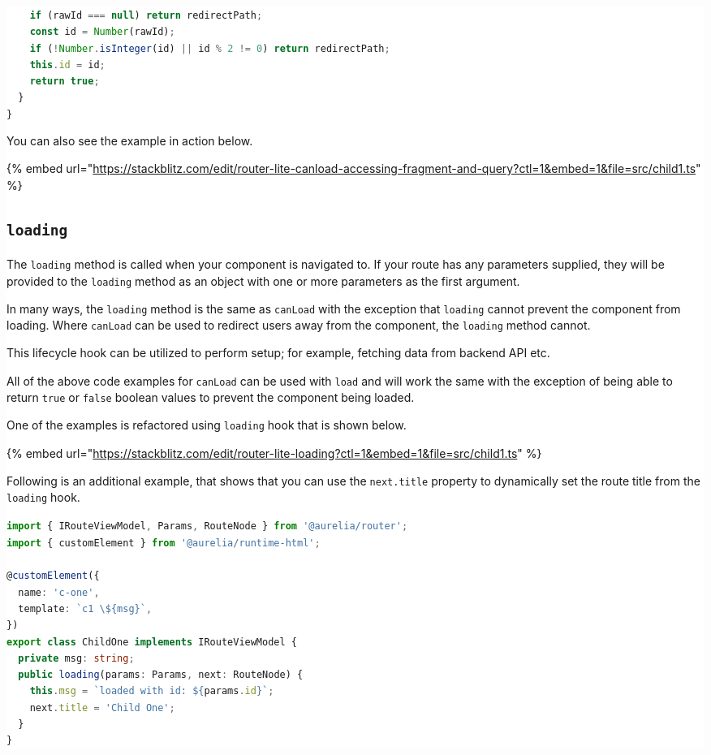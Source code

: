 ```typescript
    if (rawId === null) return redirectPath;
    const id = Number(rawId);
    if (!Number.isInteger(id) || id % 2 != 0) return redirectPath;
    this.id = id;
    return true;
  }
}
```

You can also see the example in action below.

{% embed url="https://stackblitz.com/edit/router-lite-canload-accessing-fragment-and-query?ctl=1&embed=1&file=src/child1.ts" %}

## `loading`

The `loading` method is called when your component is navigated to. If your route has any parameters supplied, they will be provided to the `loading` method as an object with one or more parameters as the first argument.

In many ways, the `loading` method is the same as `canLoad` with the exception that `loading` cannot prevent the component from loading. Where `canLoad` can be used to redirect users away from the component, the `loading` method cannot.

This lifecycle hook can be utilized to perform setup; for example, fetching data from backend API etc.

All of the above code examples for `canLoad` can be used with `load` and will work the same with the exception of being able to return `true` or `false` boolean values to prevent the component being loaded.

One of the examples is refactored using `loading` hook that is shown below.

{% embed url="https://stackblitz.com/edit/router-lite-loading?ctl=1&embed=1&file=src/child1.ts" %}

Following is an additional example, that shows that you can use the `next.title` property to dynamically set the route title from the `loading` hook.

```typescript
import { IRouteViewModel, Params, RouteNode } from '@aurelia/router';
import { customElement } from '@aurelia/runtime-html';

@customElement({
  name: 'c-one',
  template: `c1 \${msg}`,
})
export class ChildOne implements IRouteViewModel {
  private msg: string;
  public loading(params: Params, next: RouteNode) {
    this.msg = `loaded with id: ${params.id}`;
    next.title = 'Child One';
  }
}
```

